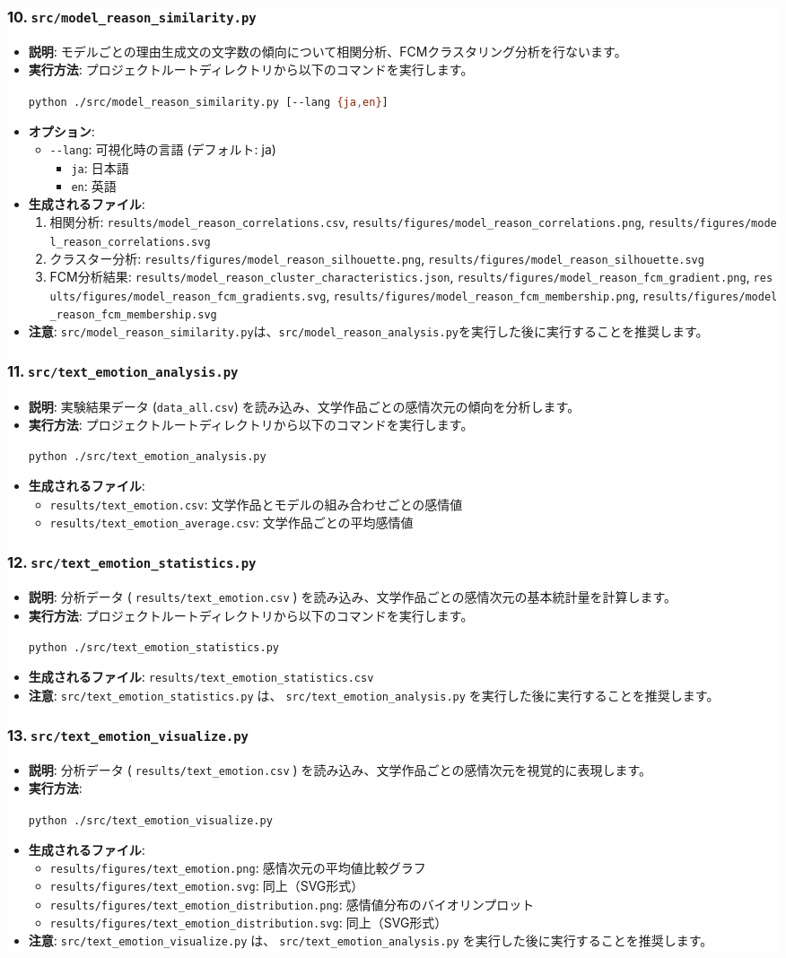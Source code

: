 ### 10. `src/model_reason_similarity.py`
- **説明**: モデルごとの理由生成文の文字数の傾向について相関分析、FCMクラスタリング分析を行ないます。
- **実行方法**: プロジェクトルートディレクトリから以下のコマンドを実行します。
  ```bash
  python ./src/model_reason_similarity.py [--lang {ja,en}]
  ```
- **オプション**:
  - `--lang`: 可視化時の言語 (デフォルト: ja)
    - `ja`: 日本語
    - `en`: 英語
- **生成されるファイル**:
  1. 相関分析: `results/model_reason_correlations.csv`, `results/figures/model_reason_correlations.png`, `results/figures/model_reason_correlations.svg`
  2. クラスター分析: `results/figures/model_reason_silhouette.png`, `results/figures/model_reason_silhouette.svg`
  3. FCM分析結果: `results/model_reason_cluster_characteristics.json`, `results/figures/model_reason_fcm_gradient.png`, `results/figures/model_reason_fcm_gradients.svg`, `results/figures/model_reason_fcm_membership.png`, `results/figures/model_reason_fcm_membership.svg`
- **注意**: `src/model_reason_similarity.py`は、`src/model_reason_analysis.py`を実行した後に実行することを推奨します。

### 11. `src/text_emotion_analysis.py`
- **説明**: 実験結果データ (`data_all.csv`) を読み込み、文学作品ごとの感情次元の傾向を分析します。
- **実行方法**: プロジェクトルートディレクトリから以下のコマンドを実行します。
  ```bash
  python ./src/text_emotion_analysis.py
  ```
- **生成されるファイル**:
  - `results/text_emotion.csv`: 文学作品とモデルの組み合わせごとの感情値
  - `results/text_emotion_average.csv`: 文学作品ごとの平均感情値

### 12. `src/text_emotion_statistics.py`
- **説明**: 分析データ ( `results/text_emotion.csv` ) を読み込み、文学作品ごとの感情次元の基本統計量を計算します。
- **実行方法**: プロジェクトルートディレクトリから以下のコマンドを実行します。
  ```bash
  python ./src/text_emotion_statistics.py
  ```
- **生成されるファイル**: `results/text_emotion_statistics.csv`
- **注意**: `src/text_emotion_statistics.py` は、 `src/text_emotion_analysis.py` を実行した後に実行することを推奨します。

### 13. `src/text_emotion_visualize.py`
- **説明**: 分析データ ( `results/text_emotion.csv` ) を読み込み、文学作品ごとの感情次元を視覚的に表現します。
- **実行方法**:
  ```bash
  python ./src/text_emotion_visualize.py
  ```
- **生成されるファイル**: 
  - `results/figures/text_emotion.png`: 感情次元の平均値比較グラフ
  - `results/figures/text_emotion.svg`: 同上（SVG形式）
  - `results/figures/text_emotion_distribution.png`: 感情値分布のバイオリンプロット
  - `results/figures/text_emotion_distribution.svg`: 同上（SVG形式）
- **注意**: `src/text_emotion_visualize.py` は、 `src/text_emotion_analysis.py` を実行した後に実行することを推奨します。
